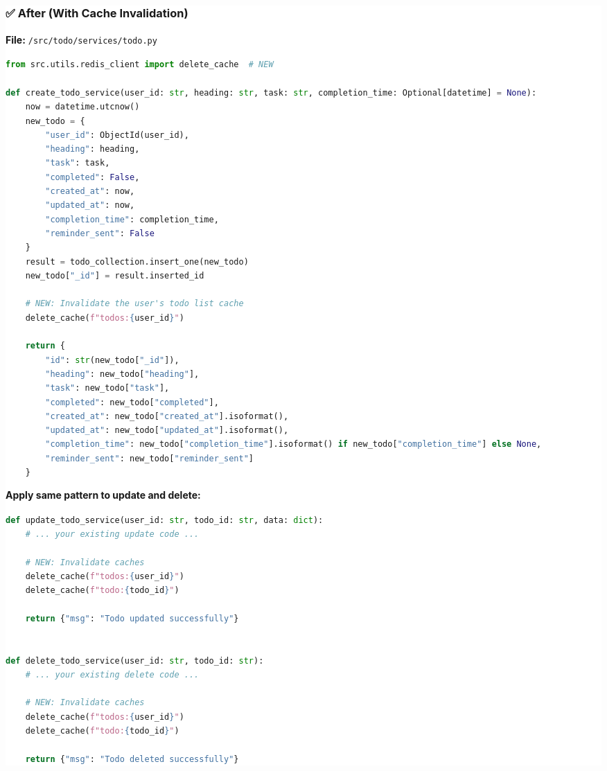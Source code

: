 ### ✅ After (With Cache Invalidation)

**File:** `/src/todo/services/todo.py`

```python
from src.utils.redis_client import delete_cache  # NEW

def create_todo_service(user_id: str, heading: str, task: str, completion_time: Optional[datetime] = None):
    now = datetime.utcnow()
    new_todo = {
        "user_id": ObjectId(user_id),
        "heading": heading,
        "task": task,
        "completed": False,
        "created_at": now,
        "updated_at": now,
        "completion_time": completion_time,
        "reminder_sent": False
    }
    result = todo_collection.insert_one(new_todo)
    new_todo["_id"] = result.inserted_id
    
    # NEW: Invalidate the user's todo list cache
    delete_cache(f"todos:{user_id}")
    
    return {
        "id": str(new_todo["_id"]),
        "heading": new_todo["heading"],
        "task": new_todo["task"],
        "completed": new_todo["completed"],
        "created_at": new_todo["created_at"].isoformat(),
        "updated_at": new_todo["updated_at"].isoformat(),
        "completion_time": new_todo["completion_time"].isoformat() if new_todo["completion_time"] else None,
        "reminder_sent": new_todo["reminder_sent"]
    }
```

**Apply same pattern to update and delete:**

```python
def update_todo_service(user_id: str, todo_id: str, data: dict):
    # ... your existing update code ...
    
    # NEW: Invalidate caches
    delete_cache(f"todos:{user_id}")
    delete_cache(f"todo:{todo_id}")
    
    return {"msg": "Todo updated successfully"}


def delete_todo_service(user_id: str, todo_id: str):
    # ... your existing delete code ...
    
    # NEW: Invalidate caches
    delete_cache(f"todos:{user_id}")
    delete_cache(f"todo:{todo_id}")
    
    return {"msg": "Todo deleted successfully"}
```
